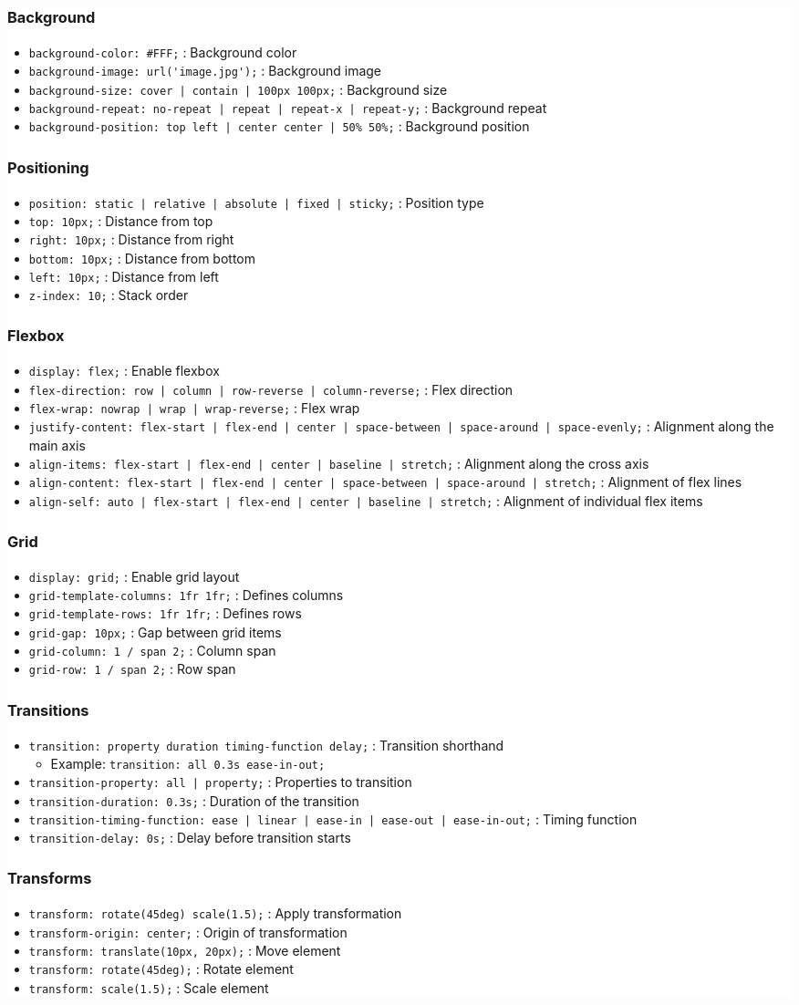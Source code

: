 ### **Background**
- `background-color: #FFF;` : Background color
- `background-image: url('image.jpg');` : Background image
- `background-size: cover | contain | 100px 100px;` : Background size
- `background-repeat: no-repeat | repeat | repeat-x | repeat-y;` : Background repeat
- `background-position: top left | center center | 50% 50%;` : Background position

### **Positioning**
- `position: static | relative | absolute | fixed | sticky;` : Position type
- `top: 10px;` : Distance from top
- `right: 10px;` : Distance from right
- `bottom: 10px;` : Distance from bottom
- `left: 10px;` : Distance from left
- `z-index: 10;` : Stack order

### **Flexbox**
- `display: flex;` : Enable flexbox
- `flex-direction: row | column | row-reverse | column-reverse;` : Flex direction
- `flex-wrap: nowrap | wrap | wrap-reverse;` : Flex wrap
- `justify-content: flex-start | flex-end | center | space-between | space-around | space-evenly;` : Alignment along the main axis
- `align-items: flex-start | flex-end | center | baseline | stretch;` : Alignment along the cross axis
- `align-content: flex-start | flex-end | center | space-between | space-around | stretch;` : Alignment of flex lines
- `align-self: auto | flex-start | flex-end | center | baseline | stretch;` : Alignment of individual flex items

### **Grid**
- `display: grid;` : Enable grid layout
- `grid-template-columns: 1fr 1fr;` : Defines columns
- `grid-template-rows: 1fr 1fr;` : Defines rows
- `grid-gap: 10px;` : Gap between grid items
- `grid-column: 1 / span 2;` : Column span
- `grid-row: 1 / span 2;` : Row span

### **Transitions**
- `transition: property duration timing-function delay;` : Transition shorthand
  - Example: `transition: all 0.3s ease-in-out;`
- `transition-property: all | property;` : Properties to transition
- `transition-duration: 0.3s;` : Duration of the transition
- `transition-timing-function: ease | linear | ease-in | ease-out | ease-in-out;` : Timing function
- `transition-delay: 0s;` : Delay before transition starts

### **Transforms**
- `transform: rotate(45deg) scale(1.5);` : Apply transformation
- `transform-origin: center;` : Origin of transformation
- `transform: translate(10px, 20px);` : Move element
- `transform: rotate(45deg);` : Rotate element
- `transform: scale(1.5);` : Scale element
